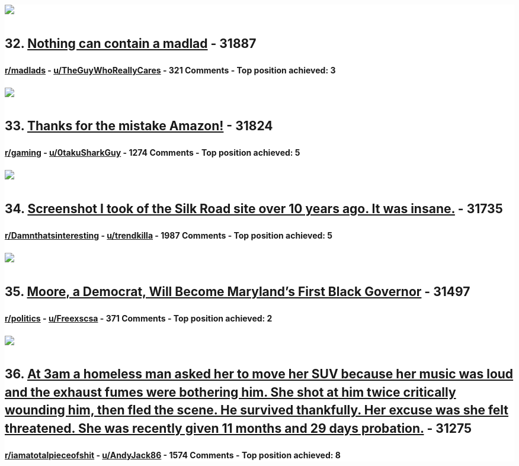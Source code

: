 <a href="https://i.redd.it/axwzain3pny91.jpg"><img src="https://b.thumbs.redditmedia.com/rRne--O7Kb6xCM8lf2DSIBfu8YE9-mDLLdwD9gNEsHQ.jpg"></img></a>

## 32. [Nothing can contain a madlad](http://reddit.com/r/madlads/comments/ypnrza/nothing_can_contain_a_madlad/) - 31887
#### [r/madlads](http://reddit.com/r/madlads) - [u/TheGuyWhoReallyCares](http://reddit.com/u/TheGuyWhoReallyCares) - 321 Comments - Top position achieved: 3

<a href="https://i.redd.it/izlc39m83sy91.jpg"><img src="https://b.thumbs.redditmedia.com/6fDGVNVi2jyREJQF08E_T4itb9_xW5kwJzacC4IDnuQ.jpg"></img></a>

## 33. [Thanks for the mistake Amazon!](http://reddit.com/r/gaming/comments/ypvaxo/thanks_for_the_mistake_amazon/) - 31824
#### [r/gaming](http://reddit.com/r/gaming) - [u/0takuSharkGuy](http://reddit.com/u/0takuSharkGuy) - 1274 Comments - Top position achieved: 5

<a href="https://i.redd.it/lyr6wnbigty91.jpg"><img src="https://b.thumbs.redditmedia.com/8I6MBO160V3zjIJkKduL5Kmiw8E7enxtYoOk-HJCbdg.jpg"></img></a>

## 34. [Screenshot I took of the Silk Road site over 10 years ago. It was insane.](http://reddit.com/r/Damnthatsinteresting/comments/yp8iyp/screenshot_i_took_of_the_silk_road_site_over_10/) - 31735
#### [r/Damnthatsinteresting](http://reddit.com/r/Damnthatsinteresting) - [u/trendkilla](http://reddit.com/u/trendkilla) - 1987 Comments - Top position achieved: 5

<a href="https://i.redd.it/377rfy901ny91.jpg"><img src="https://a.thumbs.redditmedia.com/zzgcwpWtU-U95iOxCk-x7crFuLEigoTSVsuEbizit48.jpg"></img></a>

## 35. [Moore, a Democrat, Will Become Maryland’s First Black Governor](http://reddit.com/r/politics/comments/yq4eaj/moore_a_democrat_will_become_marylands_first/) - 31497
#### [r/politics](http://reddit.com/r/politics) - [u/Freexscsa](http://reddit.com/u/Freexscsa) - 371 Comments - Top position achieved: 2

<a href="https://www.nytimes.com/2022/11/08/us/politics/maryland-governor-wes-moore.html"><img src="https://b.thumbs.redditmedia.com/RGYhKMZv7rTvvpsNJEoZUWBFdCYvmVdjJAkWrVMgF6w.jpg"></img></a>

## 36. [At 3am a homeless man asked her to move her SUV because her music was loud and the exhaust fumes were bothering him. She shot at him twice critically wounding him, then fled the scene. He survived thankfully. Her excuse was she felt threatened. She was recently given 11 months and 29 days probation.](http://reddit.com/r/iamatotalpieceofshit/comments/ypuugi/at_3am_a_homeless_man_asked_her_to_move_her_suv/) - 31275
#### [r/iamatotalpieceofshit](http://reddit.com/r/iamatotalpieceofshit) - [u/AndyJack86](http://reddit.com/u/AndyJack86) - 1574 Comments - Top position achieved: 8
